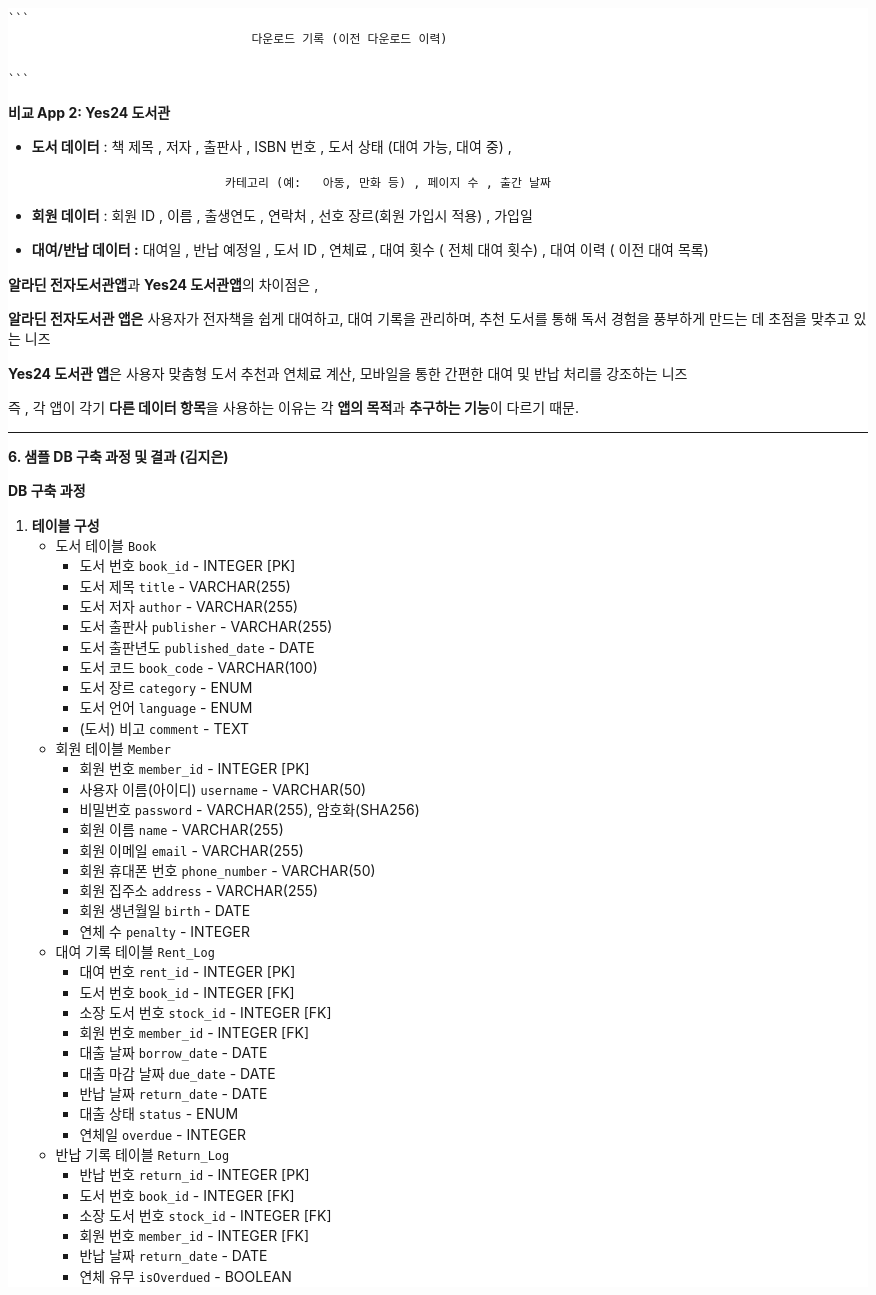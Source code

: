     ```
                                      다운로드 기록 (이전 다운로드 이력)
    
    ```
    

**비교 App 2: Yes24 도서관**

- **도서 데이터** : 책 제목 , 저자 , 출판사 , ISBN 번호 , 도서 상태 (대여 가능, 대여 중) ,
    
    ```
                               카테고리 (예:   아동, 만화 등) , 페이지 수 , 출간 날짜
    
    ```
    
- **회원 데이터** : 회원 ID , 이름 , 출생연도 , 연락처 , 선호 장르(회원 가입시 적용) , 가입일
- **대여/반납 데이터 :** 대여일 , 반납 예정일 , 도서 ID , 연체료 , 대여 횟수 ( 전체 대여 횟수) , 대여 이력 ( 이전 대여 목록)

**알라딘 전자도서관앱**과 **Yes24 도서관앱**의 차이점은 ,

**알라딘 전자도서관 앱은** 사용자가 전자책을 쉽게 대여하고, 대여 기록을 관리하며, 추천 도서를 통해 독서 경험을 풍부하게 만드는 데 초점을 맞추고 있는 니즈

**Yes24 도서관 앱**은 사용자 맞춤형 도서 추천과 연체료 계산, 모바일을 통한 간편한 대여 및 반납 처리를 강조하는 니즈

즉 , 각 앱이 각기 **다른 데이터 항목**을 사용하는 이유는 각 **앱의 목적**과 **추구하는 기능**이 다르기 때문.

---

**6. 샘플 DB 구축 과정 및 결과 (김지은)**

**DB 구축 과정**

1. **테이블 구성**
    - 도서 테이블 `Book`
        - 도서 번호 `book_id` - INTEGER [PK]
        - 도서 제목 `title` - VARCHAR(255)
        - 도서 저자 `author` - VARCHAR(255)
        - 도서 출판사 `publisher` - VARCHAR(255)
        - 도서 출판년도 `published_date` - DATE
        - 도서 코드 `book_code` - VARCHAR(100)
        - 도서 장르 `category` - ENUM
        - 도서 언어 `language` - ENUM
        - (도서) 비고 `comment` - TEXT
    - 회원 테이블 `Member`
        - 회원 번호 `member_id` - INTEGER [PK]
        - 사용자 이름(아이디) `username` - VARCHAR(50)
        - 비밀번호 `password` - VARCHAR(255), 암호화(SHA256)
        - 회원 이름 `name` - VARCHAR(255)
        - 회원 이메일 `email` - VARCHAR(255)
        - 회원 휴대폰 번호 `phone_number` - VARCHAR(50)
        - 회원 집주소 `address` - VARCHAR(255)
        - 회원 생년월일 `birth` - DATE
        - 연체 수 `penalty` - INTEGER
    - 대여 기록 테이블 `Rent_Log`
        - 대여 번호 `rent_id` - INTEGER [PK]
        - 도서 번호 `book_id` - INTEGER [FK]
        - 소장 도서 번호 `stock_id` - INTEGER [FK]
        - 회원 번호 `member_id` - INTEGER [FK]
        - 대출 날짜 `borrow_date` - DATE
        - 대출 마감 날짜 `due_date` - DATE
        - 반납 날짜 `return_date` - DATE
        - 대출 상태 `status` - ENUM
        - 연체일 `overdue` - INTEGER
    - 반납 기록 테이블 `Return_Log`
        - 반납 번호 `return_id` - INTEGER [PK]
        - 도서 번호 `book_id` - INTEGER [FK]
        - 소장 도서 번호 `stock_id` - INTEGER [FK]
        - 회원 번호 `member_id` - INTEGER [FK]
        - 반납 날짜 `return_date` - DATE
        - 연체 유무 `isOverdued` - BOOLEAN